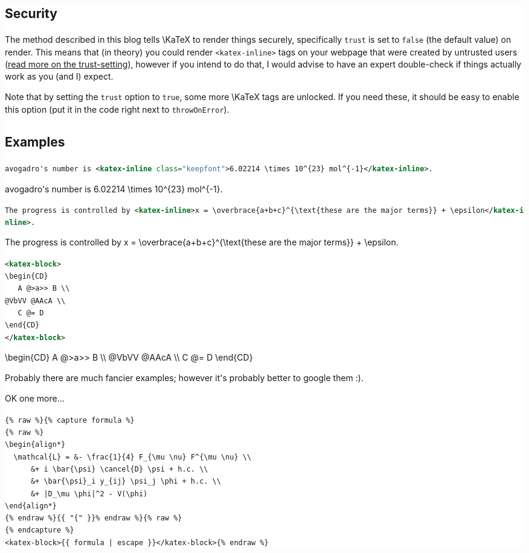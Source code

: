 ## Security
The method described in this blog tells <katex-inline>\KaTeX</katex-inline> to render things securely, specifically `trust` is set to `false` (the default value) on render.
This means that (in theory) you could render `<katex-inline>` tags on your webpage that were created by untrusted users ([read more on the trust-setting](https://katex.org/docs/options.html)), however if you intend to do that, I would advise to have an expert double-check if things actually work as you  (and I) expect.

Note that by setting the `trust` option to `true`, some more <katex-inline>\KaTeX</katex-inline> tags are unlocked.
If you need these, it should be easy to enable this option (put it in the code right next to `throwOnError`).


## Examples
```xml
avogadro's number is <katex-inline class="keepfont">6.02214 \times 10^{23} mol^{-1}</katex-inline>.
```
avogadro's number is <katex-inline class="keepfont">6.02214 \times 10^{23} mol^{-1}</katex-inline>.

```xml
The progress is controlled by <katex-inline>x = \overbrace{a+b+c}^{\text{these are the major terms}} + \epsilon</katex-inline>.
```
The progress is controlled by <katex-inline>x = \overbrace{a+b+c}^{\text{these are the major terms}} + \epsilon</katex-inline>.

```xml
<katex-block>
\begin{CD}
   A @>a>> B \\
@VbVV @AAcA \\
   C @= D
\end{CD}
</katex-block>
```

<katex-block>
\begin{CD}
   A @>a>> B \\
@VbVV @AAcA \\
   C @= D
\end{CD}
</katex-block>

Probably there are much fancier examples; however it's probably better to google them :).

OK one more...
```
{% raw %}{% capture formula %}
{% raw %}
\begin{align*}
  \mathcal{L} = &- \frac{1}{4} F_{\mu \nu} F^{\mu \nu} \\
      &+ i \bar{\psi} \cancel{D} \psi + h.c. \\
      &+ \bar{\psi}_i y_{ij} \psi_j \phi + h.c. \\
      &+ |D_\mu \phi|^2 - V(\phi)
\end{align*}
{% endraw %}{{ "{" }}% endraw %}{% raw %}
{% endcapture %}
<katex-block>{{ formula | escape }}</katex-block>{% endraw %}
```

